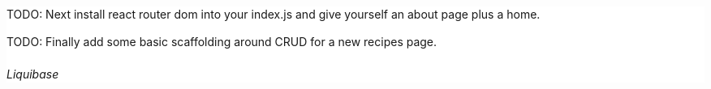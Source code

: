 
TODO:  Next install react router dom into your index.js and give yourself an about page plus a home.  

TODO:  Finally add some basic scaffolding around CRUD for a new recipes page.  





###### Liquibase
